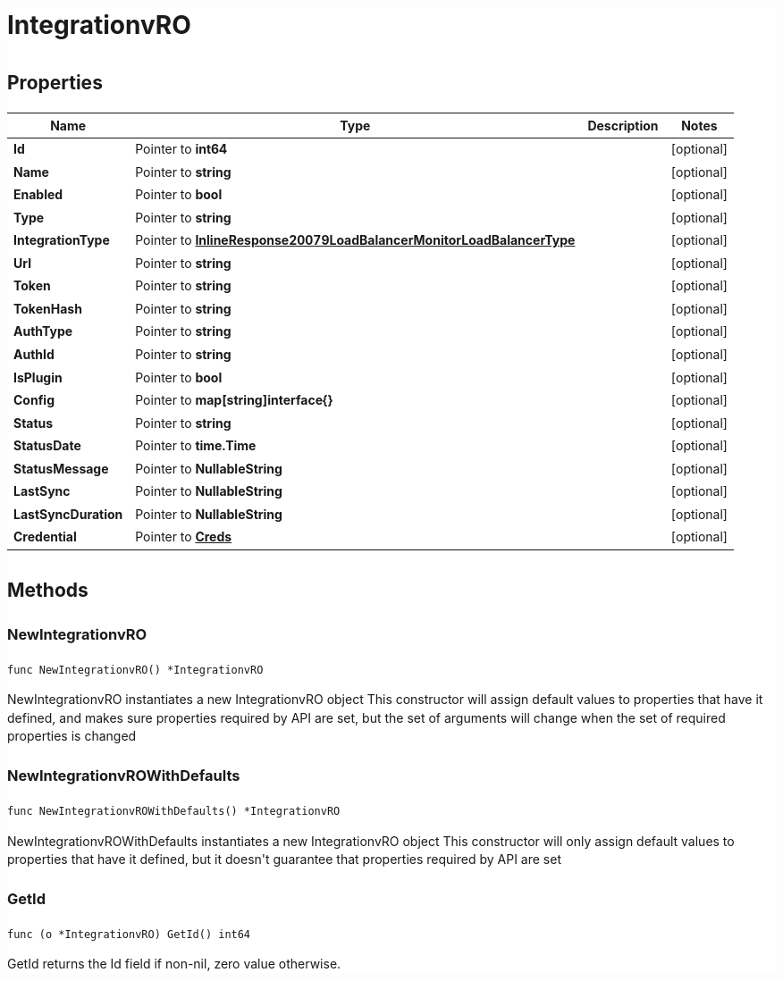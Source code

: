 # IntegrationvRO

## Properties

Name | Type | Description | Notes
------------ | ------------- | ------------- | -------------
**Id** | Pointer to **int64** |  | [optional] 
**Name** | Pointer to **string** |  | [optional] 
**Enabled** | Pointer to **bool** |  | [optional] 
**Type** | Pointer to **string** |  | [optional] 
**IntegrationType** | Pointer to [**InlineResponse20079LoadBalancerMonitorLoadBalancerType**](inline_response_200_79_loadBalancerMonitor_loadBalancer_type.md) |  | [optional] 
**Url** | Pointer to **string** |  | [optional] 
**Token** | Pointer to **string** |  | [optional] 
**TokenHash** | Pointer to **string** |  | [optional] 
**AuthType** | Pointer to **string** |  | [optional] 
**AuthId** | Pointer to **string** |  | [optional] 
**IsPlugin** | Pointer to **bool** |  | [optional] 
**Config** | Pointer to **map[string]interface{}** |  | [optional] 
**Status** | Pointer to **string** |  | [optional] 
**StatusDate** | Pointer to **time.Time** |  | [optional] 
**StatusMessage** | Pointer to **NullableString** |  | [optional] 
**LastSync** | Pointer to **NullableString** |  | [optional] 
**LastSyncDuration** | Pointer to **NullableString** |  | [optional] 
**Credential** | Pointer to [**Creds**](creds.md) |  | [optional] 

## Methods

### NewIntegrationvRO

`func NewIntegrationvRO() *IntegrationvRO`

NewIntegrationvRO instantiates a new IntegrationvRO object
This constructor will assign default values to properties that have it defined,
and makes sure properties required by API are set, but the set of arguments
will change when the set of required properties is changed

### NewIntegrationvROWithDefaults

`func NewIntegrationvROWithDefaults() *IntegrationvRO`

NewIntegrationvROWithDefaults instantiates a new IntegrationvRO object
This constructor will only assign default values to properties that have it defined,
but it doesn't guarantee that properties required by API are set

### GetId

`func (o *IntegrationvRO) GetId() int64`

GetId returns the Id field if non-nil, zero value otherwise.
